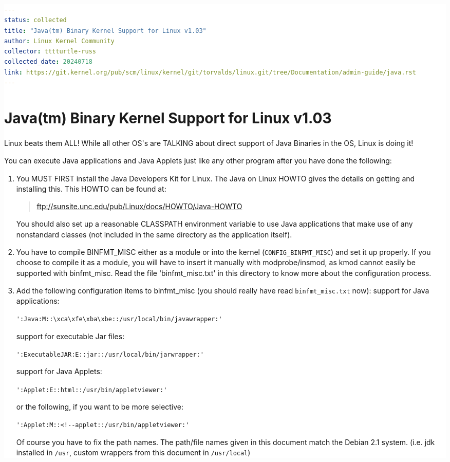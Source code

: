 ```yaml
---
status: collected
title: "Java(tm) Binary Kernel Support for Linux v1.03"
author: Linux Kernel Community
collector: tttturtle-russ
collected_date: 20240718
link: https://git.kernel.org/pub/scm/linux/kernel/git/torvalds/linux.git/tree/Documentation/admin-guide/java.rst
---
```


# Java(tm) Binary Kernel Support for Linux v1.03

Linux beats them ALL! While all other OS\'s are TALKING about direct
support of Java Binaries in the OS, Linux is doing it!

You can execute Java applications and Java Applets just like any other
program after you have done the following:

1)  You MUST FIRST install the Java Developers Kit for Linux. The Java
    on Linux HOWTO gives the details on getting and installing this.
    This HOWTO can be found at:

    > <ftp://sunsite.unc.edu/pub/Linux/docs/HOWTO/Java-HOWTO>

    You should also set up a reasonable CLASSPATH environment variable
    to use Java applications that make use of any nonstandard classes
    (not included in the same directory as the application itself).

2)  You have to compile BINFMT_MISC either as a module or into the
    kernel (`CONFIG_BINFMT_MISC`) and set it up properly. If you choose
    to compile it as a module, you will have to insert it manually with
    modprobe/insmod, as kmod cannot easily be supported with
    binfmt_misc. Read the file \'binfmt_misc.txt\' in this directory to
    know more about the configuration process.

3)  Add the following configuration items to binfmt_misc (you should
    really have read `binfmt_misc.txt` now): support for Java
    applications:

        ':Java:M::\xca\xfe\xba\xbe::/usr/local/bin/javawrapper:'

    support for executable Jar files:

        ':ExecutableJAR:E::jar::/usr/local/bin/jarwrapper:'

    support for Java Applets:

        ':Applet:E::html::/usr/bin/appletviewer:'

    or the following, if you want to be more selective:

        ':Applet:M::<!--applet::/usr/bin/appletviewer:'

    Of course you have to fix the path names. The path/file names given
    in this document match the Debian 2.1 system. (i.e. jdk installed in
    `/usr`, custom wrappers from this document in `/usr/local`)
